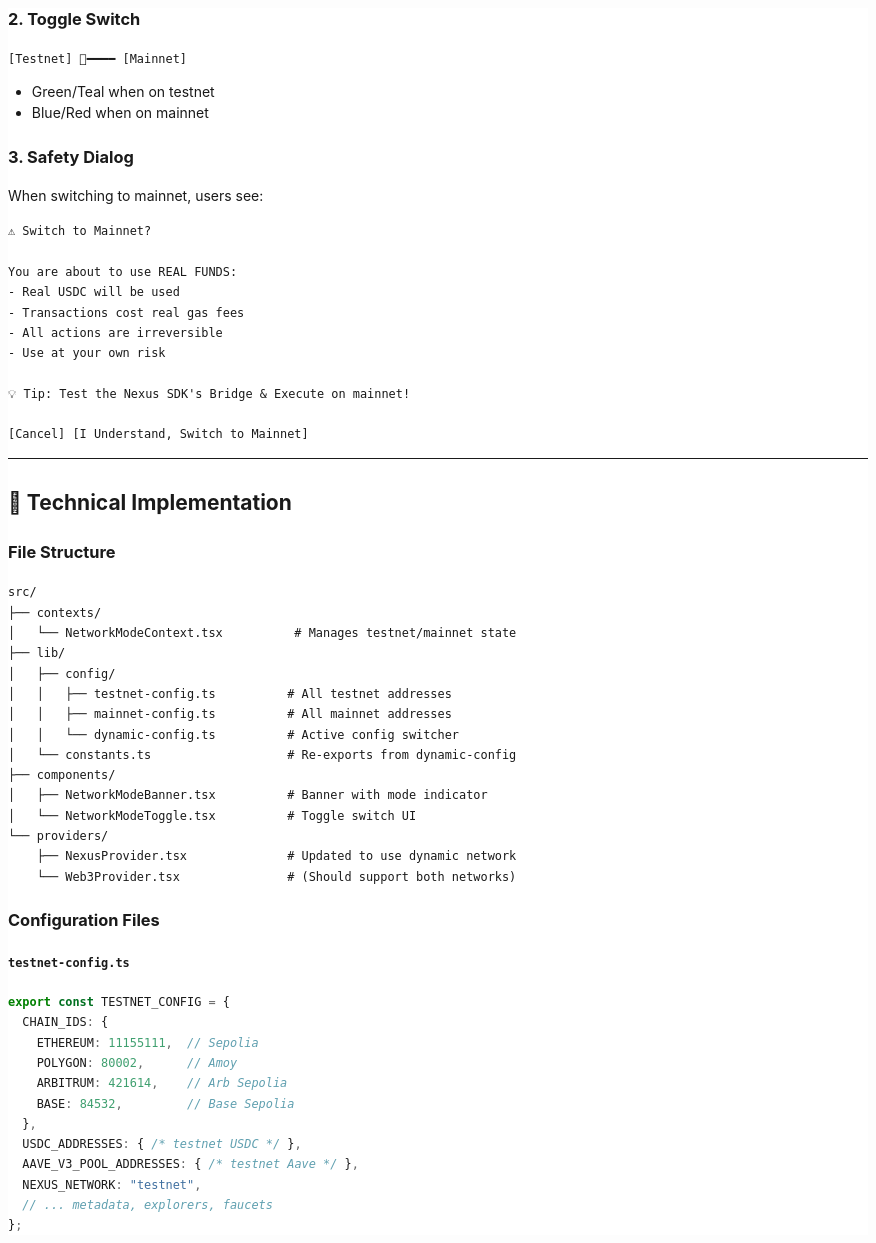 ### 2. **Toggle Switch**
```
[Testnet] 🔘━━━━ [Mainnet]
```
- Green/Teal when on testnet
- Blue/Red when on mainnet

### 3. **Safety Dialog**
When switching to mainnet, users see:
```
⚠️ Switch to Mainnet?

You are about to use REAL FUNDS:
- Real USDC will be used
- Transactions cost real gas fees  
- All actions are irreversible
- Use at your own risk

💡 Tip: Test the Nexus SDK's Bridge & Execute on mainnet!

[Cancel] [I Understand, Switch to Mainnet]
```

---

## 🔧 Technical Implementation

### **File Structure**
```
src/
├── contexts/
│   └── NetworkModeContext.tsx          # Manages testnet/mainnet state
├── lib/
│   ├── config/
│   │   ├── testnet-config.ts          # All testnet addresses
│   │   ├── mainnet-config.ts          # All mainnet addresses  
│   │   └── dynamic-config.ts          # Active config switcher
│   └── constants.ts                   # Re-exports from dynamic-config
├── components/
│   ├── NetworkModeBanner.tsx          # Banner with mode indicator
│   └── NetworkModeToggle.tsx          # Toggle switch UI
└── providers/
    ├── NexusProvider.tsx              # Updated to use dynamic network
    └── Web3Provider.tsx               # (Should support both networks)
```

### **Configuration Files**

#### `testnet-config.ts`
```typescript
export const TESTNET_CONFIG = {
  CHAIN_IDS: {
    ETHEREUM: 11155111,  // Sepolia
    POLYGON: 80002,      // Amoy
    ARBITRUM: 421614,    // Arb Sepolia
    BASE: 84532,         // Base Sepolia
  },
  USDC_ADDRESSES: { /* testnet USDC */ },
  AAVE_V3_POOL_ADDRESSES: { /* testnet Aave */ },
  NEXUS_NETWORK: "testnet",
  // ... metadata, explorers, faucets
};
```
